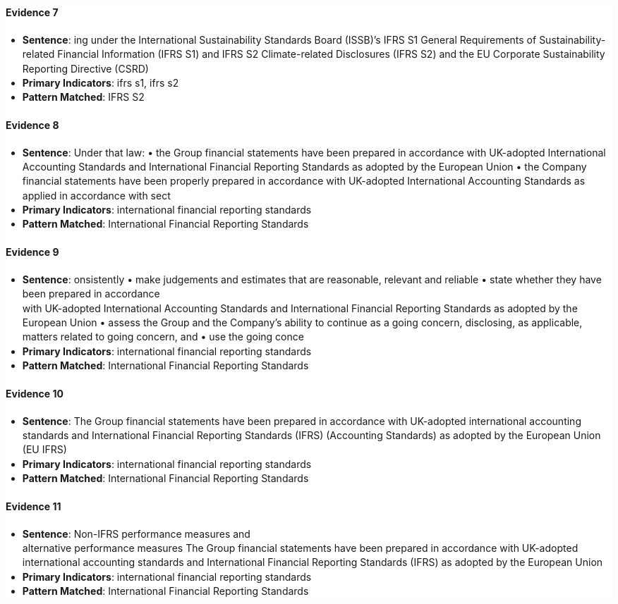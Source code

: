#### Evidence 7
- **Sentence**: ing under 
the International Sustainability Standards Board (ISSB)’s IFRS 
S1 General Requirements of Sustainability-related Financial 
Information (IFRS S1) and IFRS S2 Climate-related Disclosures 
(IFRS S2) and the EU Corporate Sustainability Reporting 
Directive (CSRD)
- **Primary Indicators**: ifrs s1, ifrs s2
- **Pattern Matched**: IFRS S2

#### Evidence 8
- **Sentence**: Under that law:
• the Group financial statements have been prepared in 
accordance with UK-adopted International Accounting 
Standards and International Financial Reporting Standards 
as adopted by the European Union
• the Company financial statements have been properly 
prepared in accordance with UK-adopted International 
Accounting Standards as applied in accordance with 
sect
- **Primary Indicators**: international financial reporting standards
- **Pattern Matched**: International Financial Reporting Standards

#### Evidence 9
- **Sentence**: onsistently
• make judgements and estimates that are reasonable, 
relevant and reliable
• state whether they have been prepared in accordance  
with UK-adopted International Accounting Standards and 
International Financial Reporting Standards as adopted by 
the European Union
• assess the Group and the Company’s ability to continue as 
a going concern, disclosing, as applicable, matters related 
to going concern, and
• use the going conce
- **Primary Indicators**: international financial reporting standards
- **Pattern Matched**: International Financial Reporting Standards

#### Evidence 10
- **Sentence**: The Group financial statements have been prepared in 
accordance with UK-adopted international accounting 
standards and International Financial Reporting Standards 
(IFRS) (Accounting Standards) as adopted by the European 
Union (EU IFRS)
- **Primary Indicators**: international financial reporting standards
- **Pattern Matched**: International Financial Reporting Standards

#### Evidence 11
- **Sentence**: Non-IFRS performance measures and  
alternative performance measures
The Group financial statements have been prepared in 
accordance with UK-adopted international accounting 
standards and International Financial Reporting Standards 
(IFRS) as adopted by the European Union
- **Primary Indicators**: international financial reporting standards
- **Pattern Matched**: International Financial Reporting Standards
